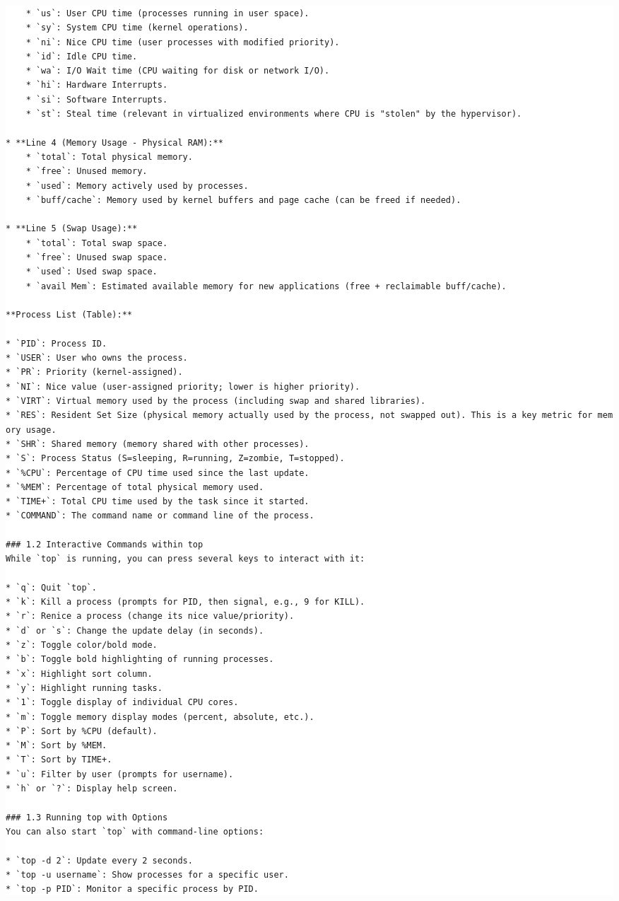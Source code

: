 ```
    * `us`: User CPU time (processes running in user space).
    * `sy`: System CPU time (kernel operations).
    * `ni`: Nice CPU time (user processes with modified priority).
    * `id`: Idle CPU time.
    * `wa`: I/O Wait time (CPU waiting for disk or network I/O).
    * `hi`: Hardware Interrupts.
    * `si`: Software Interrupts.
    * `st`: Steal time (relevant in virtualized environments where CPU is "stolen" by the hypervisor).

* **Line 4 (Memory Usage - Physical RAM):**
    * `total`: Total physical memory.
    * `free`: Unused memory.
    * `used`: Memory actively used by processes.
    * `buff/cache`: Memory used by kernel buffers and page cache (can be freed if needed).

* **Line 5 (Swap Usage):**
    * `total`: Total swap space.
    * `free`: Unused swap space.
    * `used`: Used swap space.
    * `avail Mem`: Estimated available memory for new applications (free + reclaimable buff/cache).

**Process List (Table):**

* `PID`: Process ID.
* `USER`: User who owns the process.
* `PR`: Priority (kernel-assigned).
* `NI`: Nice value (user-assigned priority; lower is higher priority).
* `VIRT`: Virtual memory used by the process (including swap and shared libraries).
* `RES`: Resident Set Size (physical memory actually used by the process, not swapped out). This is a key metric for memory usage.
* `SHR`: Shared memory (memory shared with other processes).
* `S`: Process Status (S=sleeping, R=running, Z=zombie, T=stopped).
* `%CPU`: Percentage of CPU time used since the last update.
* `%MEM`: Percentage of total physical memory used.
* `TIME+`: Total CPU time used by the task since it started.
* `COMMAND`: The command name or command line of the process.

### 1.2 Interactive Commands within top
While `top` is running, you can press several keys to interact with it:

* `q`: Quit `top`.
* `k`: Kill a process (prompts for PID, then signal, e.g., 9 for KILL).
* `r`: Renice a process (change its nice value/priority).
* `d` or `s`: Change the update delay (in seconds).
* `z`: Toggle color/bold mode.
* `b`: Toggle bold highlighting of running processes.
* `x`: Highlight sort column.
* `y`: Highlight running tasks.
* `1`: Toggle display of individual CPU cores.
* `m`: Toggle memory display modes (percent, absolute, etc.).
* `P`: Sort by %CPU (default).
* `M`: Sort by %MEM.
* `T`: Sort by TIME+.
* `u`: Filter by user (prompts for username).
* `h` or `?`: Display help screen.

### 1.3 Running top with Options
You can also start `top` with command-line options:

* `top -d 2`: Update every 2 seconds.
* `top -u username`: Show processes for a specific user.
* `top -p PID`: Monitor a specific process by PID.
```